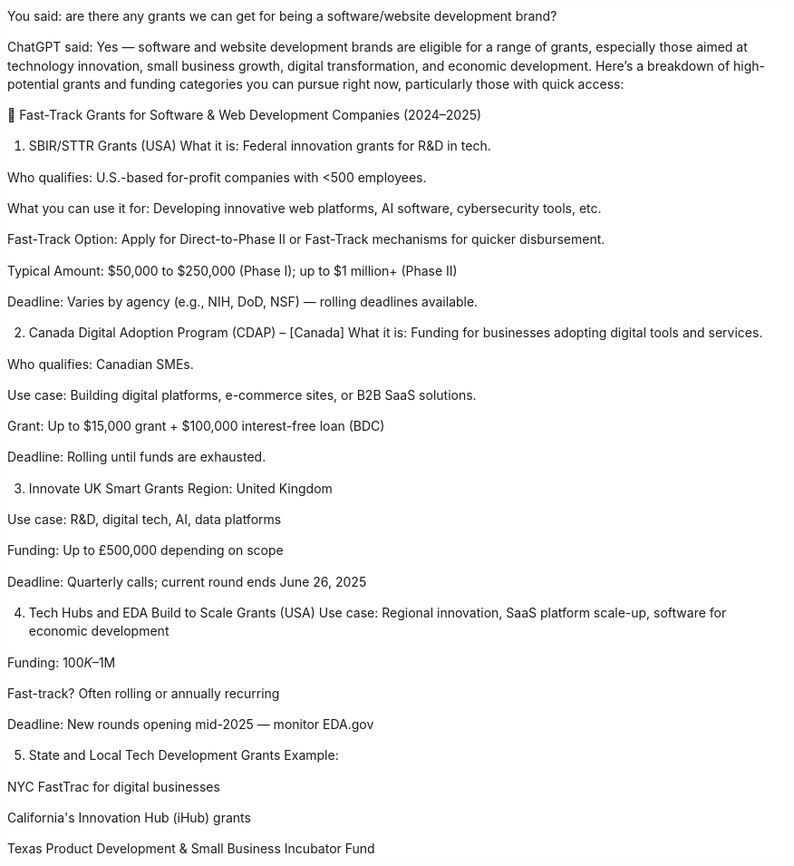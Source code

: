 You said:
are there any grants we can get for being a software/website development brand?


ChatGPT said:
Yes — software and website development brands are eligible for a range of grants, especially those aimed at technology innovation, small business growth, digital transformation, and economic development. Here’s a breakdown of high-potential grants and funding categories you can pursue right now, particularly those with quick access:

🔎 Fast-Track Grants for Software & Web Development Companies (2024–2025)
1. SBIR/STTR Grants (USA)
What it is: Federal innovation grants for R&D in tech.

Who qualifies: U.S.-based for-profit companies with <500 employees.

What you can use it for: Developing innovative web platforms, AI software, cybersecurity tools, etc.

Fast-Track Option: Apply for Direct-to-Phase II or Fast-Track mechanisms for quicker disbursement.

Typical Amount: $50,000 to $250,000 (Phase I); up to $1 million+ (Phase II)

Deadline: Varies by agency (e.g., NIH, DoD, NSF) — rolling deadlines available.

2. Canada Digital Adoption Program (CDAP) – [Canada]
What it is: Funding for businesses adopting digital tools and services.

Who qualifies: Canadian SMEs.

Use case: Building digital platforms, e-commerce sites, or B2B SaaS solutions.

Grant: Up to $15,000 grant + $100,000 interest-free loan (BDC)

Deadline: Rolling until funds are exhausted.

3. Innovate UK Smart Grants
Region: United Kingdom

Use case: R&D, digital tech, AI, data platforms

Funding: Up to £500,000 depending on scope

Deadline: Quarterly calls; current round ends June 26, 2025

4. Tech Hubs and EDA Build to Scale Grants (USA)
Use case: Regional innovation, SaaS platform scale-up, software for economic development

Funding: $100K–$1M

Fast-track? Often rolling or annually recurring

Deadline: New rounds opening mid-2025 — monitor EDA.gov

5. State and Local Tech Development Grants
Example:

NYC FastTrac for digital businesses

California's Innovation Hub (iHub) grants

Texas Product Development & Small Business Incubator Fund
